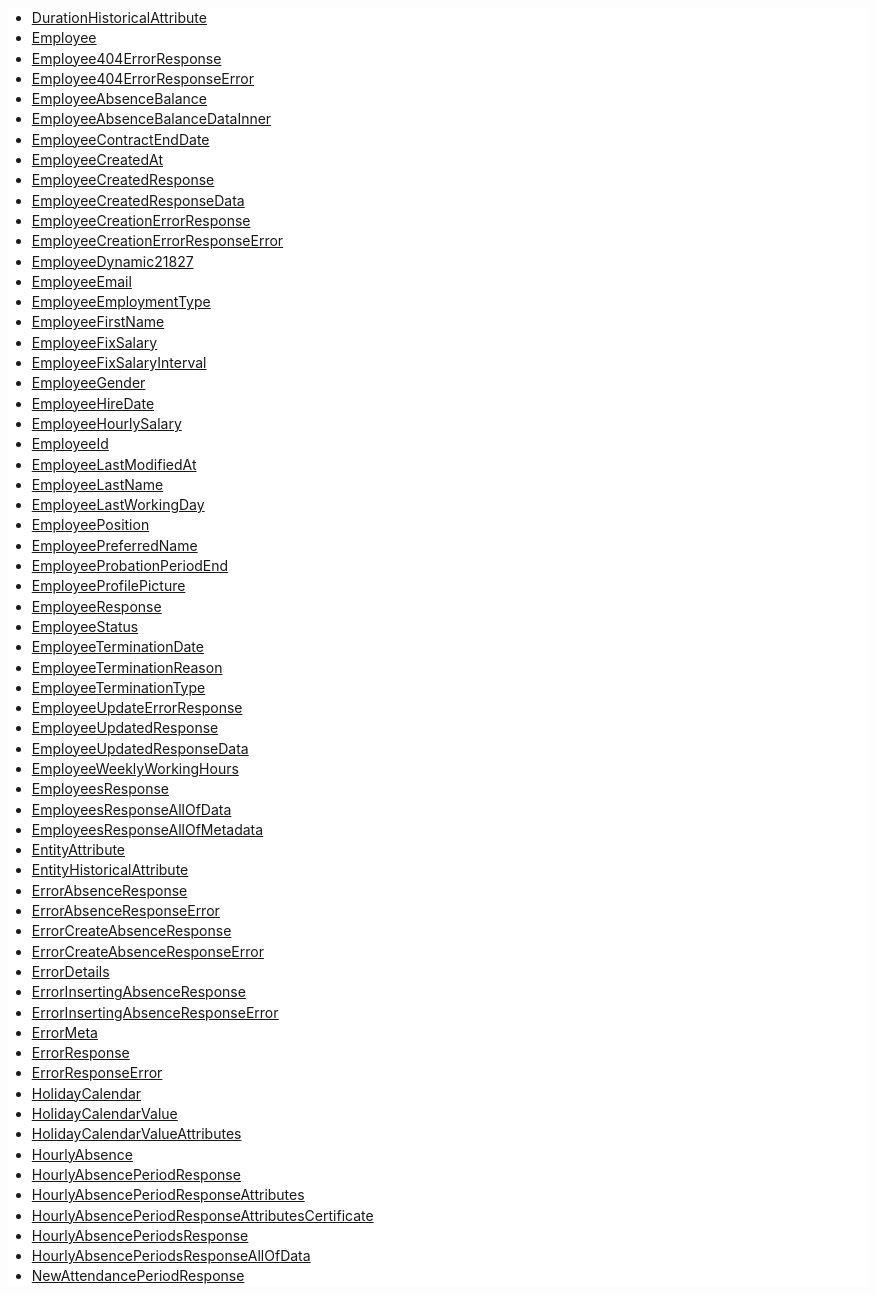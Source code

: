  - [DurationHistoricalAttribute](docs/DurationHistoricalAttribute.md)
 - [Employee](docs/Employee.md)
 - [Employee404ErrorResponse](docs/Employee404ErrorResponse.md)
 - [Employee404ErrorResponseError](docs/Employee404ErrorResponseError.md)
 - [EmployeeAbsenceBalance](docs/EmployeeAbsenceBalance.md)
 - [EmployeeAbsenceBalanceDataInner](docs/EmployeeAbsenceBalanceDataInner.md)
 - [EmployeeContractEndDate](docs/EmployeeContractEndDate.md)
 - [EmployeeCreatedAt](docs/EmployeeCreatedAt.md)
 - [EmployeeCreatedResponse](docs/EmployeeCreatedResponse.md)
 - [EmployeeCreatedResponseData](docs/EmployeeCreatedResponseData.md)
 - [EmployeeCreationErrorResponse](docs/EmployeeCreationErrorResponse.md)
 - [EmployeeCreationErrorResponseError](docs/EmployeeCreationErrorResponseError.md)
 - [EmployeeDynamic21827](docs/EmployeeDynamic21827.md)
 - [EmployeeEmail](docs/EmployeeEmail.md)
 - [EmployeeEmploymentType](docs/EmployeeEmploymentType.md)
 - [EmployeeFirstName](docs/EmployeeFirstName.md)
 - [EmployeeFixSalary](docs/EmployeeFixSalary.md)
 - [EmployeeFixSalaryInterval](docs/EmployeeFixSalaryInterval.md)
 - [EmployeeGender](docs/EmployeeGender.md)
 - [EmployeeHireDate](docs/EmployeeHireDate.md)
 - [EmployeeHourlySalary](docs/EmployeeHourlySalary.md)
 - [EmployeeId](docs/EmployeeId.md)
 - [EmployeeLastModifiedAt](docs/EmployeeLastModifiedAt.md)
 - [EmployeeLastName](docs/EmployeeLastName.md)
 - [EmployeeLastWorkingDay](docs/EmployeeLastWorkingDay.md)
 - [EmployeePosition](docs/EmployeePosition.md)
 - [EmployeePreferredName](docs/EmployeePreferredName.md)
 - [EmployeeProbationPeriodEnd](docs/EmployeeProbationPeriodEnd.md)
 - [EmployeeProfilePicture](docs/EmployeeProfilePicture.md)
 - [EmployeeResponse](docs/EmployeeResponse.md)
 - [EmployeeStatus](docs/EmployeeStatus.md)
 - [EmployeeTerminationDate](docs/EmployeeTerminationDate.md)
 - [EmployeeTerminationReason](docs/EmployeeTerminationReason.md)
 - [EmployeeTerminationType](docs/EmployeeTerminationType.md)
 - [EmployeeUpdateErrorResponse](docs/EmployeeUpdateErrorResponse.md)
 - [EmployeeUpdatedResponse](docs/EmployeeUpdatedResponse.md)
 - [EmployeeUpdatedResponseData](docs/EmployeeUpdatedResponseData.md)
 - [EmployeeWeeklyWorkingHours](docs/EmployeeWeeklyWorkingHours.md)
 - [EmployeesResponse](docs/EmployeesResponse.md)
 - [EmployeesResponseAllOfData](docs/EmployeesResponseAllOfData.md)
 - [EmployeesResponseAllOfMetadata](docs/EmployeesResponseAllOfMetadata.md)
 - [EntityAttribute](docs/EntityAttribute.md)
 - [EntityHistoricalAttribute](docs/EntityHistoricalAttribute.md)
 - [ErrorAbsenceResponse](docs/ErrorAbsenceResponse.md)
 - [ErrorAbsenceResponseError](docs/ErrorAbsenceResponseError.md)
 - [ErrorCreateAbsenceResponse](docs/ErrorCreateAbsenceResponse.md)
 - [ErrorCreateAbsenceResponseError](docs/ErrorCreateAbsenceResponseError.md)
 - [ErrorDetails](docs/ErrorDetails.md)
 - [ErrorInsertingAbsenceResponse](docs/ErrorInsertingAbsenceResponse.md)
 - [ErrorInsertingAbsenceResponseError](docs/ErrorInsertingAbsenceResponseError.md)
 - [ErrorMeta](docs/ErrorMeta.md)
 - [ErrorResponse](docs/ErrorResponse.md)
 - [ErrorResponseError](docs/ErrorResponseError.md)
 - [HolidayCalendar](docs/HolidayCalendar.md)
 - [HolidayCalendarValue](docs/HolidayCalendarValue.md)
 - [HolidayCalendarValueAttributes](docs/HolidayCalendarValueAttributes.md)
 - [HourlyAbsence](docs/HourlyAbsence.md)
 - [HourlyAbsencePeriodResponse](docs/HourlyAbsencePeriodResponse.md)
 - [HourlyAbsencePeriodResponseAttributes](docs/HourlyAbsencePeriodResponseAttributes.md)
 - [HourlyAbsencePeriodResponseAttributesCertificate](docs/HourlyAbsencePeriodResponseAttributesCertificate.md)
 - [HourlyAbsencePeriodsResponse](docs/HourlyAbsencePeriodsResponse.md)
 - [HourlyAbsencePeriodsResponseAllOfData](docs/HourlyAbsencePeriodsResponseAllOfData.md)
 - [NewAttendancePeriodResponse](docs/NewAttendancePeriodResponse.md)